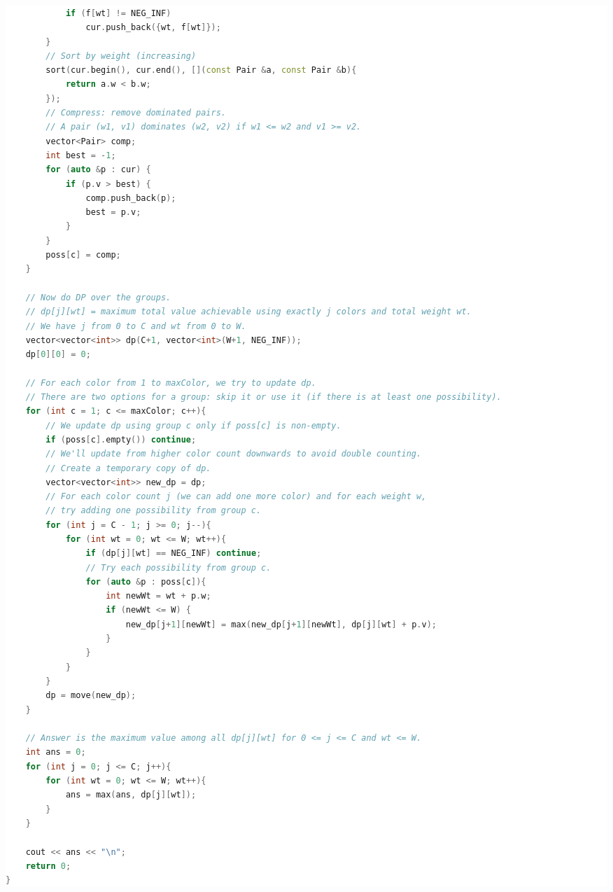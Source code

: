 ```cpp
            if (f[wt] != NEG_INF)
                cur.push_back({wt, f[wt]});
        }
        // Sort by weight (increasing)
        sort(cur.begin(), cur.end(), [](const Pair &a, const Pair &b){
            return a.w < b.w;
        });
        // Compress: remove dominated pairs.
        // A pair (w1, v1) dominates (w2, v2) if w1 <= w2 and v1 >= v2.
        vector<Pair> comp;
        int best = -1;
        for (auto &p : cur) {
            if (p.v > best) {
                comp.push_back(p);
                best = p.v;
            }
        }
        poss[c] = comp;
    }
    
    // Now do DP over the groups.
    // dp[j][wt] = maximum total value achievable using exactly j colors and total weight wt.
    // We have j from 0 to C and wt from 0 to W.
    vector<vector<int>> dp(C+1, vector<int>(W+1, NEG_INF));
    dp[0][0] = 0;
    
    // For each color from 1 to maxColor, we try to update dp.
    // There are two options for a group: skip it or use it (if there is at least one possibility).
    for (int c = 1; c <= maxColor; c++){
        // We update dp using group c only if poss[c] is non-empty.
        if (poss[c].empty()) continue;
        // We'll update from higher color count downwards to avoid double counting.
        // Create a temporary copy of dp.
        vector<vector<int>> new_dp = dp;
        // For each color count j (we can add one more color) and for each weight w,
        // try adding one possibility from group c.
        for (int j = C - 1; j >= 0; j--){
            for (int wt = 0; wt <= W; wt++){
                if (dp[j][wt] == NEG_INF) continue;
                // Try each possibility from group c.
                for (auto &p : poss[c]){
                    int newWt = wt + p.w;
                    if (newWt <= W) {
                        new_dp[j+1][newWt] = max(new_dp[j+1][newWt], dp[j][wt] + p.v);
                    }
                }
            }
        }
        dp = move(new_dp);
    }
    
    // Answer is the maximum value among all dp[j][wt] for 0 <= j <= C and wt <= W.
    int ans = 0;
    for (int j = 0; j <= C; j++){
        for (int wt = 0; wt <= W; wt++){
            ans = max(ans, dp[j][wt]);
        }
    }
    
    cout << ans << "\n";
    return 0;
}
```